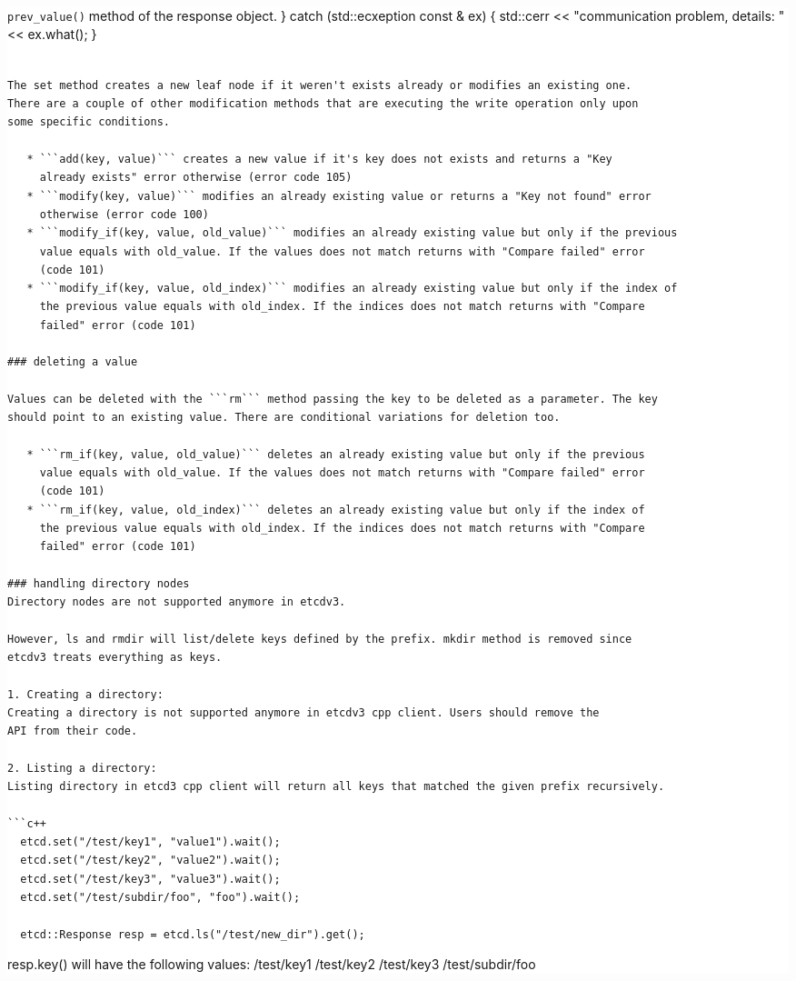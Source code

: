 ```prev_value()``` method of the response object.
  }
  catch (std::ecxeption const & ex)
  {
    std::cerr << "communication problem, details: " << ex.what();
  }
```

The set method creates a new leaf node if it weren't exists already or modifies an existing one.
There are a couple of other modification methods that are executing the write operation only upon
some specific conditions.

   * ```add(key, value)``` creates a new value if it's key does not exists and returns a "Key
     already exists" error otherwise (error code 105)
   * ```modify(key, value)``` modifies an already existing value or returns a "Key not found" error
     otherwise (error code 100)
   * ```modify_if(key, value, old_value)``` modifies an already existing value but only if the previous
     value equals with old_value. If the values does not match returns with "Compare failed" error
     (code 101)
   * ```modify_if(key, value, old_index)``` modifies an already existing value but only if the index of
     the previous value equals with old_index. If the indices does not match returns with "Compare
     failed" error (code 101)

### deleting a value

Values can be deleted with the ```rm``` method passing the key to be deleted as a parameter. The key
should point to an existing value. There are conditional variations for deletion too.

   * ```rm_if(key, value, old_value)``` deletes an already existing value but only if the previous
     value equals with old_value. If the values does not match returns with "Compare failed" error
     (code 101)
   * ```rm_if(key, value, old_index)``` deletes an already existing value but only if the index of
     the previous value equals with old_index. If the indices does not match returns with "Compare
     failed" error (code 101)

### handling directory nodes
Directory nodes are not supported anymore in etcdv3.

However, ls and rmdir will list/delete keys defined by the prefix. mkdir method is removed since 
etcdv3 treats everything as keys. 

1. Creating a directory:
Creating a directory is not supported anymore in etcdv3 cpp client. Users should remove the 
API from their code.

2. Listing a directory:
Listing directory in etcd3 cpp client will return all keys that matched the given prefix recursively.

```c++
  etcd.set("/test/key1", "value1").wait();
  etcd.set("/test/key2", "value2").wait();
  etcd.set("/test/key3", "value3").wait();
  etcd.set("/test/subdir/foo", "foo").wait();
  
  etcd::Response resp = etcd.ls("/test/new_dir").get();
```
resp.key() will have the following values:
/test/key1 
/test/key2 
/test/key3
/test/subdir/foo
